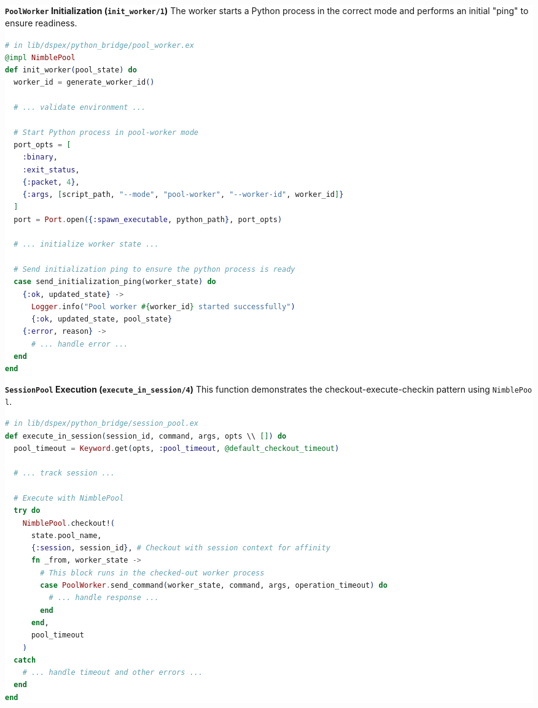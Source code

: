 **`PoolWorker` Initialization (`init_worker/1`)**
The worker starts a Python process in the correct mode and performs an initial "ping" to ensure readiness.

```elixir
# in lib/dspex/python_bridge/pool_worker.ex
@impl NimblePool
def init_worker(pool_state) do
  worker_id = generate_worker_id()
  
  # ... validate environment ...
  
  # Start Python process in pool-worker mode
  port_opts = [
    :binary,
    :exit_status,
    {:packet, 4},
    {:args, [script_path, "--mode", "pool-worker", "--worker-id", worker_id]}
  ]
  port = Port.open({:spawn_executable, python_path}, port_opts)
  
  # ... initialize worker state ...

  # Send initialization ping to ensure the python process is ready
  case send_initialization_ping(worker_state) do
    {:ok, updated_state} ->
      Logger.info("Pool worker #{worker_id} started successfully")
      {:ok, updated_state, pool_state}
    {:error, reason} ->
      # ... handle error ...
  end
end
```

**`SessionPool` Execution (`execute_in_session/4`)**
This function demonstrates the checkout-execute-checkin pattern using `NimblePool`.

```elixir
# in lib/dspex/python_bridge/session_pool.ex
def execute_in_session(session_id, command, args, opts \\ []) do
  pool_timeout = Keyword.get(opts, :pool_timeout, @default_checkout_timeout)
  
  # ... track session ...

  # Execute with NimblePool
  try do
    NimblePool.checkout!(
      state.pool_name,
      {:session, session_id}, # Checkout with session context for affinity
      fn _from, worker_state ->
        # This block runs in the checked-out worker process
        case PoolWorker.send_command(worker_state, command, args, operation_timeout) do
          # ... handle response ...
        end
      end,
      pool_timeout
    )
  catch
    # ... handle timeout and other errors ...
  end
end
```
